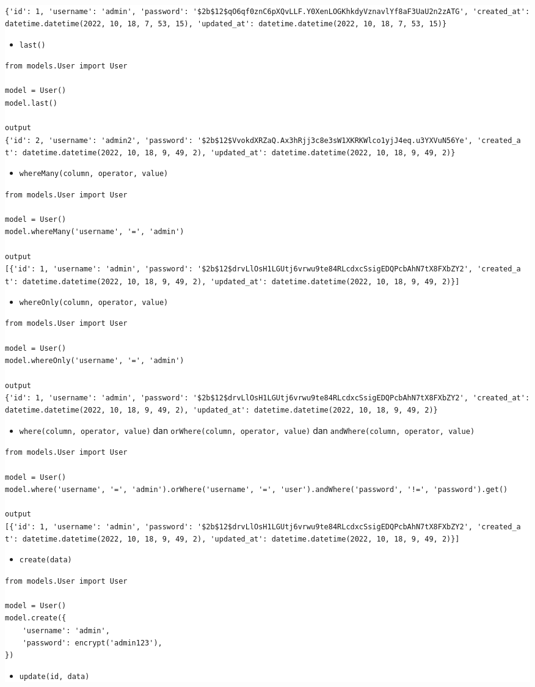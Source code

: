 ```
{'id': 1, 'username': 'admin', 'password': '$2b$12$qO6qf0znC6pXQvLLF.Y0XenLOGKhkdyVznavlYf8aF3UaU2n2zATG', 'created_at': datetime.datetime(2022, 10, 18, 7, 53, 15), 'updated_at': datetime.datetime(2022, 10, 18, 7, 53, 15)}
```
- `last()`
```
from models.User import User

model = User()
model.last()

output
{'id': 2, 'username': 'admin2', 'password': '$2b$12$VvokdXRZaQ.Ax3hRjj3c8e3sW1XKRKWlco1yjJ4eq.u3YXVuN56Ye', 'created_at': datetime.datetime(2022, 10, 18, 9, 49, 2), 'updated_at': datetime.datetime(2022, 10, 18, 9, 49, 2)}
```
- `whereMany(column, operator, value)`
```
from models.User import User

model = User()
model.whereMany('username', '=', 'admin')

output
[{'id': 1, 'username': 'admin', 'password': '$2b$12$drvLlOsH1LGUtj6vrwu9te84RLcdxcSsigEDQPcbAhN7tX8FXbZY2', 'created_at': datetime.datetime(2022, 10, 18, 9, 49, 2), 'updated_at': datetime.datetime(2022, 10, 18, 9, 49, 2)}]
```
- `whereOnly(column, operator, value)`
```
from models.User import User

model = User()
model.whereOnly('username', '=', 'admin')

output
{'id': 1, 'username': 'admin', 'password': '$2b$12$drvLlOsH1LGUtj6vrwu9te84RLcdxcSsigEDQPcbAhN7tX8FXbZY2', 'created_at': datetime.datetime(2022, 10, 18, 9, 49, 2), 'updated_at': datetime.datetime(2022, 10, 18, 9, 49, 2)}
```
- `where(column, operator, value)` dan `orWhere(column, operator, value)` dan `andWhere(column, operator, value)`
```
from models.User import User

model = User()
model.where('username', '=', 'admin').orWhere('username', '=', 'user').andWhere('password', '!=', 'password').get()

output
[{'id': 1, 'username': 'admin', 'password': '$2b$12$drvLlOsH1LGUtj6vrwu9te84RLcdxcSsigEDQPcbAhN7tX8FXbZY2', 'created_at': datetime.datetime(2022, 10, 18, 9, 49, 2), 'updated_at': datetime.datetime(2022, 10, 18, 9, 49, 2)}]
```
- `create(data)`
```
from models.User import User

model = User()
model.create({
    'username': 'admin',
    'password': encrypt('admin123'),
})
```
- `update(id, data)`